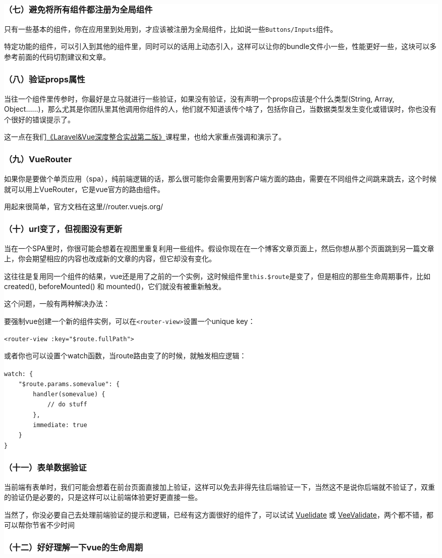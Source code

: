 ### （七）避免将所有组件都注册为全局组件

只有一些基本的组件，你在应用里到处用到，才应该被注册为全局组件，比如说一些`Buttons/Inputs`组件。

特定功能的组件，可以引入到其他的组件里，同时可以的话用上动态引入，这样可以让你的bundle文件小一些，性能更好一些，这块可以多参考前面的代码切割建议和文章。

### （八）验证props属性

当往一个组件里传参时，你最好是立马就进行一些验证，如果没有验证，没有声明一个props应该是个什么类型(String, Array, Object……)，那么尤其是你团队里其他调用你组件的人，他们就不知道该传个啥了，包括你自己，当数据类型发生变化或错误时，你也没有个很好的错误提示了。

这一点在我们[《Laravel&Vue深度整合实战第二版》](https://study.163.com/course/courseMain.htm?courseId=1003227034&share=2&shareId=1018568251)课程里，也给大家重点强调和演示了。

### （九）VueRouter

如果你是要做个单页应用（spa），纯前端逻辑的话，那么很可能你会需要用到客户端方面的路由，需要在不同组件之间跳来跳去，这个时候就可以用上VueRouter，它是vue官方的路由组件。

用起来很简单，官方文档在这里//router.vuejs.org/

### （十）url变了，但视图没有更新

当在一个SPA里时，你很可能会想着在视图里重复利用一些组件。假设你现在在一个博客文章页面上，然后你想从那个页面跳到另一篇文章上，你会期望相应的内容也改成新的文章的内容，但它却没有变化。

这往往是复用同一个组件的结果，vue还是用了之前的一个实例，这时候组件里`this.$route`是变了，但是相应的那些生命周期事件，比如created(), beforeMounted() 和 mounted()，它们就没有被重新触发。

这个问题，一般有两种解决办法：

要强制vue创建一个新的组件实例，可以在`<router-view>`设置一个unique key：

```
<router-view :key="$route.fullPath">
```

或者你也可以设置个watch函数，当route路由变了的时候，就触发相应逻辑：

```
watch: {
    "$route.params.somevalue": {
        handler(somevalue) {
            // do stuff
        },
        immediate: true
    }
}
```

### （十一）表单数据验证

当前端有表单时，我们可能会想着在前台页面直接加上验证，这样可以免去非得先往后端验证一下，当然这不是说你后端就不验证了，双重的验证仍是必要的，只是这样可以让前端体验更好更直接一些。

当然了，你没必要自己去处理前端验证的提示和逻辑，已经有这方面很好的组件了，可以试试 [Vuelidate](https://github.com/vuelidate/vuelidate) 或 [VeeValidate](https://baianat.github.io/vee-validate/)，两个都不错，都可以帮你节省不少时间

### （十二）好好理解一下vue的生命周期
